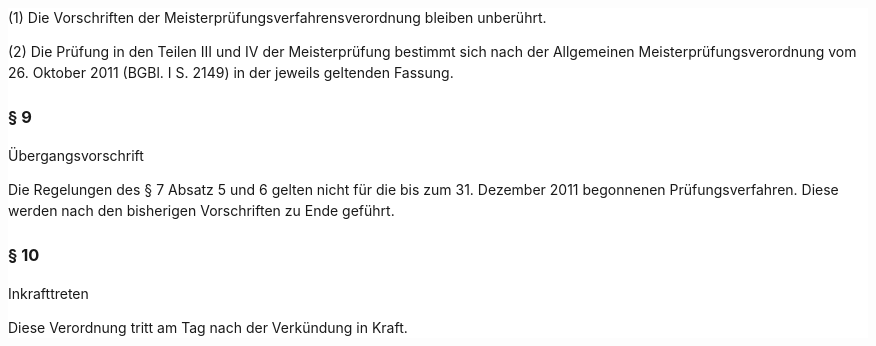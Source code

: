 <div class="jurAbsatz">

(1) Die Vorschriften der Meisterprüfungsverfahrensverordnung bleiben
unberührt.

</div>

<div class="jurAbsatz">

(2) Die Prüfung in den Teilen III und IV der Meisterprüfung bestimmt
sich nach der Allgemeinen Meisterprüfungsverordnung vom 26. Oktober 2011
(BGBl. I S. 2149) in der jeweils geltenden Fassung.

</div>

</div>

</div>

</div>

<span id="BJNR169400000BJNE001100360.html"></span>

### § 9  
Übergangsvorschrift

<div>

<div class="jnhtml">

<div>

<div class="jurAbsatz">

Die Regelungen des § 7 Absatz 5 und 6 gelten nicht für die bis zum 31.
Dezember 2011 begonnenen Prüfungsverfahren. Diese werden nach den
bisherigen Vorschriften zu Ende geführt.

</div>

</div>

</div>

</div>

<span id="BJNR169400000BJNE001001360.html"></span>

### § 10  
Inkrafttreten

<div>

<div class="jnhtml">

<div>

<div class="jurAbsatz">

Diese Verordnung tritt am Tag nach der Verkündung in Kraft.

</div>

</div>

</div>

</div>
